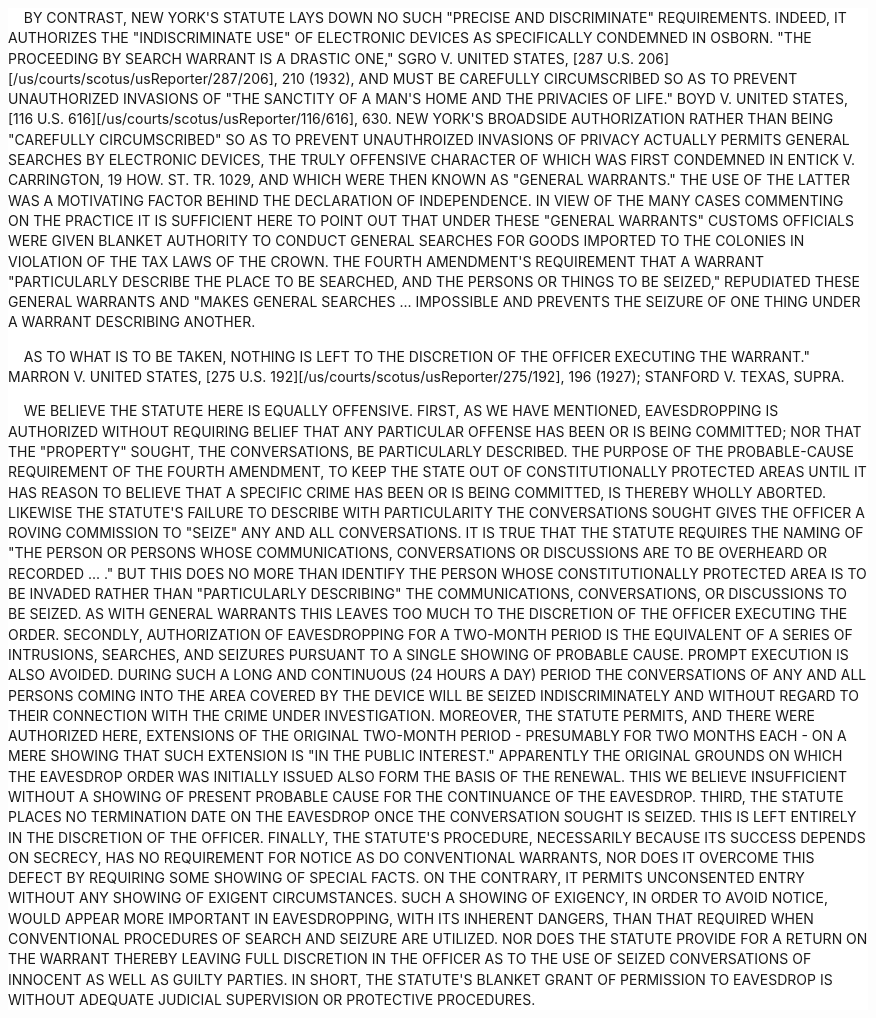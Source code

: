     BY CONTRAST, NEW YORK'S STATUTE LAYS DOWN NO SUCH "PRECISE AND DISCRIMINATE" REQUIREMENTS.  INDEED, IT AUTHORIZES THE "INDISCRIMINATE USE" OF ELECTRONIC DEVICES AS SPECIFICALLY CONDEMNED IN OSBORN.  "THE PROCEEDING BY SEARCH WARRANT IS A DRASTIC ONE," SGRO V. UNITED STATES, [287 U.S. 206][/us/courts/scotus/usReporter/287/206], 210 (1932), AND MUST BE CAREFULLY CIRCUMSCRIBED SO AS TO PREVENT UNAUTHORIZED INVASIONS OF "THE SANCTITY OF A MAN'S HOME AND THE PRIVACIES OF LIFE."  BOYD V. UNITED STATES, [116 U.S. 616][/us/courts/scotus/usReporter/116/616], 630.  NEW YORK'S BROADSIDE AUTHORIZATION RATHER THAN BEING "CAREFULLY CIRCUMSCRIBED" SO AS TO PREVENT UNAUTHROIZED INVASIONS OF PRIVACY ACTUALLY PERMITS GENERAL SEARCHES BY ELECTRONIC DEVICES, THE TRULY OFFENSIVE CHARACTER OF WHICH WAS FIRST CONDEMNED IN ENTICK V. CARRINGTON, 19 HOW.  ST. TR. 1029, AND WHICH WERE THEN KNOWN AS "GENERAL WARRANTS."  THE USE OF THE LATTER WAS A MOTIVATING FACTOR BEHIND THE DECLARATION OF INDEPENDENCE.  IN VIEW OF THE MANY CASES COMMENTING ON THE PRACTICE IT IS SUFFICIENT HERE TO POINT OUT THAT UNDER THESE "GENERAL WARRANTS" CUSTOMS OFFICIALS WERE GIVEN BLANKET AUTHORITY TO CONDUCT GENERAL SEARCHES FOR GOODS IMPORTED TO THE COLONIES IN VIOLATION OF THE TAX LAWS OF THE CROWN.  THE FOURTH AMENDMENT'S REQUIREMENT THAT A WARRANT "PARTICULARLY DESCRIBE THE PLACE TO BE SEARCHED, AND THE PERSONS OR THINGS TO BE SEIZED," REPUDIATED THESE GENERAL WARRANTS AND "MAKES GENERAL SEARCHES  ...  IMPOSSIBLE AND PREVENTS THE SEIZURE OF ONE THING UNDER A WARRANT DESCRIBING ANOTHER.

    AS TO WHAT IS TO BE TAKEN, NOTHING IS LEFT TO THE DISCRETION OF THE OFFICER EXECUTING THE WARRANT."  MARRON V. UNITED STATES, [275 U.S. 192][/us/courts/scotus/usReporter/275/192], 196 (1927); STANFORD V. TEXAS, SUPRA.

    WE BELIEVE THE STATUTE HERE IS EQUALLY OFFENSIVE.  FIRST, AS WE HAVE MENTIONED, EAVESDROPPING IS AUTHORIZED WITHOUT REQUIRING BELIEF THAT ANY PARTICULAR OFFENSE HAS BEEN OR IS BEING COMMITTED; NOR THAT THE "PROPERTY" SOUGHT, THE CONVERSATIONS, BE PARTICULARLY DESCRIBED.  THE PURPOSE OF THE PROBABLE-CAUSE REQUIREMENT OF THE FOURTH AMENDMENT, TO KEEP THE STATE OUT OF CONSTITUTIONALLY PROTECTED AREAS UNTIL IT HAS REASON TO BELIEVE THAT A SPECIFIC CRIME HAS BEEN OR IS BEING COMMITTED, IS THEREBY WHOLLY ABORTED.  LIKEWISE THE STATUTE'S FAILURE TO DESCRIBE WITH PARTICULARITY THE CONVERSATIONS SOUGHT GIVES THE OFFICER A ROVING COMMISSION TO "SEIZE" ANY AND ALL CONVERSATIONS.  IT IS TRUE THAT THE STATUTE REQUIRES THE NAMING OF "THE PERSON OR PERSONS WHOSE COMMUNICATIONS, CONVERSATIONS OR DISCUSSIONS ARE TO BE OVERHEARD OR RECORDED  ...  ."  BUT THIS DOES NO MORE THAN IDENTIFY THE PERSON WHOSE CONSTITUTIONALLY PROTECTED AREA IS TO BE INVADED RATHER THAN "PARTICULARLY DESCRIBING" THE COMMUNICATIONS, CONVERSATIONS, OR DISCUSSIONS TO BE SEIZED.  AS WITH GENERAL WARRANTS THIS LEAVES TOO MUCH TO THE DISCRETION OF THE OFFICER EXECUTING THE ORDER.  SECONDLY, AUTHORIZATION OF EAVESDROPPING FOR A TWO-MONTH PERIOD IS THE EQUIVALENT OF A SERIES OF INTRUSIONS, SEARCHES, AND SEIZURES PURSUANT TO A SINGLE SHOWING OF PROBABLE CAUSE.  PROMPT EXECUTION IS ALSO AVOIDED.  DURING SUCH A LONG AND CONTINUOUS (24 HOURS A DAY) PERIOD THE CONVERSATIONS OF ANY AND ALL PERSONS COMING INTO THE AREA COVERED BY THE DEVICE WILL BE SEIZED INDISCRIMINATELY AND WITHOUT REGARD TO THEIR CONNECTION WITH THE CRIME UNDER INVESTIGATION.  MOREOVER, THE STATUTE PERMITS, AND THERE WERE AUTHORIZED HERE, EXTENSIONS OF THE ORIGINAL TWO-MONTH PERIOD - PRESUMABLY FOR TWO MONTHS EACH - ON A MERE SHOWING THAT SUCH EXTENSION IS "IN THE PUBLIC INTEREST."  APPARENTLY THE ORIGINAL GROUNDS ON WHICH THE EAVESDROP ORDER WAS INITIALLY ISSUED ALSO FORM THE BASIS OF THE RENEWAL.  THIS WE BELIEVE INSUFFICIENT WITHOUT A SHOWING OF PRESENT PROBABLE CAUSE FOR THE CONTINUANCE OF THE EAVESDROP.  THIRD, THE STATUTE PLACES NO TERMINATION DATE ON THE EAVESDROP ONCE THE CONVERSATION SOUGHT IS SEIZED.  THIS IS LEFT ENTIRELY IN THE DISCRETION OF THE OFFICER.  FINALLY, THE STATUTE'S PROCEDURE, NECESSARILY BECAUSE ITS SUCCESS DEPENDS ON SECRECY, HAS NO REQUIREMENT FOR NOTICE AS DO CONVENTIONAL WARRANTS, NOR DOES IT OVERCOME THIS DEFECT BY REQUIRING SOME SHOWING OF SPECIAL FACTS.  ON THE CONTRARY, IT PERMITS UNCONSENTED ENTRY WITHOUT ANY SHOWING OF EXIGENT CIRCUMSTANCES.  SUCH A SHOWING OF EXIGENCY, IN ORDER TO AVOID NOTICE, WOULD APPEAR MORE IMPORTANT IN EAVESDROPPING, WITH ITS INHERENT DANGERS, THAN THAT REQUIRED WHEN CONVENTIONAL PROCEDURES OF SEARCH AND SEIZURE ARE UTILIZED.  NOR DOES THE STATUTE PROVIDE FOR A RETURN ON THE WARRANT THEREBY LEAVING FULL DISCRETION IN THE OFFICER AS TO THE USE OF SEIZED CONVERSATIONS OF INNOCENT AS WELL AS GUILTY PARTIES.  IN SHORT, THE STATUTE'S BLANKET GRANT OF PERMISSION TO EAVESDROP IS WITHOUT ADEQUATE JUDICIAL SUPERVISION OR PROTECTIVE PROCEDURES.
